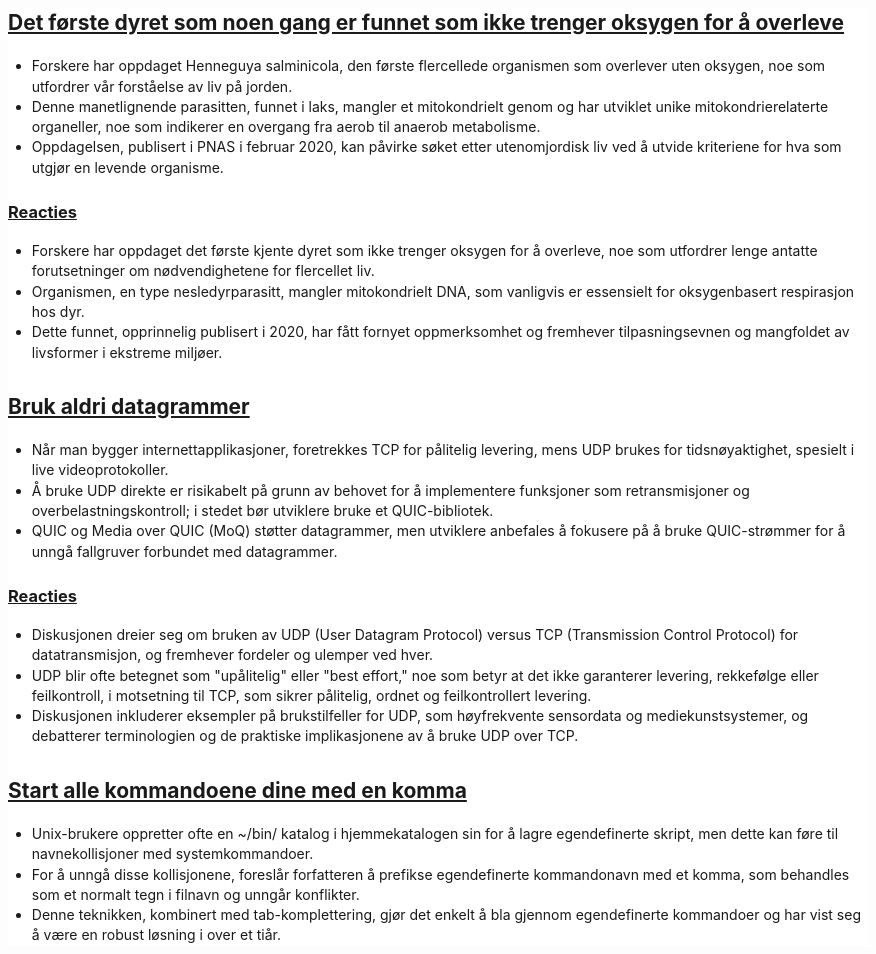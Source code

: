 ## [Det første dyret som noen gang er funnet som ikke trenger oksygen for å overleve](https://www.sciencealert.com/this-is-the-first-animal-ever-found-that-doesnt-need-oxygen-to-survive)

- Forskere har oppdaget Henneguya salminicola, den første flercellede organismen som overlever uten oksygen, noe som utfordrer vår forståelse av liv på jorden.
- Denne manetlignende parasitten, funnet i laks, mangler et mitokondrielt genom og har utviklet unike mitokondrierelaterte organeller, noe som indikerer en overgang fra aerob til anaerob metabolisme.
- Oppdagelsen, publisert i PNAS i februar 2020, kan påvirke søket etter utenomjordisk liv ved å utvide kriteriene for hva som utgjør en levende organisme.

### [Reacties](https://news.ycombinator.com/item?id=40766117)

- Forskere har oppdaget det første kjente dyret som ikke trenger oksygen for å overleve, noe som utfordrer lenge antatte forutsetninger om nødvendighetene for flercellet liv.
- Organismen, en type nesledyrparasitt, mangler mitokondrielt DNA, som vanligvis er essensielt for oksygenbasert respirasjon hos dyr.
- Dette funnet, opprinnelig publisert i 2020, har fått fornyet oppmerksomhet og fremhever tilpasningsevnen og mangfoldet av livsformer i ekstreme miljøer.

## [Bruk aldri datagrammer](https://quic.video/blog/never-use-datagrams/)

- Når man bygger internettapplikasjoner, foretrekkes TCP for pålitelig levering, mens UDP brukes for tidsnøyaktighet, spesielt i live videoprotokoller.
- Å bruke UDP direkte er risikabelt på grunn av behovet for å implementere funksjoner som retransmisjoner og overbelastningskontroll; i stedet bør utviklere bruke et QUIC-bibliotek.
- QUIC og Media over QUIC (MoQ) støtter datagrammer, men utviklere anbefales å fokusere på å bruke QUIC-strømmer for å unngå fallgruver forbundet med datagrammer.

### [Reacties](https://news.ycombinator.com/item?id=40766079)

- Diskusjonen dreier seg om bruken av UDP (User Datagram Protocol) versus TCP (Transmission Control Protocol) for datatransmisjon, og fremhever fordeler og ulemper ved hver.
- UDP blir ofte betegnet som "upålitelig" eller "best effort," noe som betyr at det ikke garanterer levering, rekkefølge eller feilkontroll, i motsetning til TCP, som sikrer pålitelig, ordnet og feilkontrollert levering.
- Diskusjonen inkluderer eksempler på brukstilfeller for UDP, som høyfrekvente sensordata og mediekunstsystemer, og debatterer terminologien og de praktiske implikasjonene av å bruke UDP over TCP.

## [Start alle kommandoene dine med en komma](https://rhodesmill.org/brandon/2009/commands-with-comma/)

- Unix-brukere oppretter ofte en ~/bin/ katalog i hjemmekatalogen sin for å lagre egendefinerte skript, men dette kan føre til navnekollisjoner med systemkommandoer.
- For å unngå disse kollisjonene, foreslår forfatteren å prefikse egendefinerte kommandonavn med et komma, som behandles som et normalt tegn i filnavn og unngår konflikter.
- Denne teknikken, kombinert med tab-komplettering, gjør det enkelt å bla gjennom egendefinerte kommandoer og har vist seg å være en robust løsning i over et tiår.
